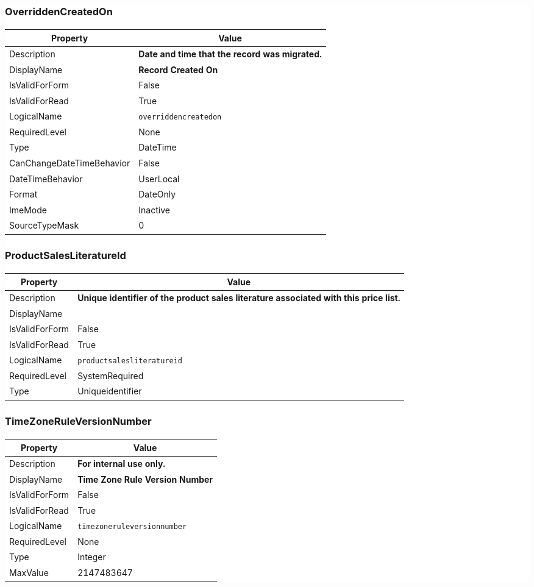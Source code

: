 ### <a name="BKMK_OverriddenCreatedOn"></a> OverriddenCreatedOn

|Property|Value|
|---|---|
|Description|**Date and time that the record was migrated.**|
|DisplayName|**Record Created On**|
|IsValidForForm|False|
|IsValidForRead|True|
|LogicalName|`overriddencreatedon`|
|RequiredLevel|None|
|Type|DateTime|
|CanChangeDateTimeBehavior|False|
|DateTimeBehavior|UserLocal|
|Format|DateOnly|
|ImeMode|Inactive|
|SourceTypeMask|0|

### <a name="BKMK_ProductSalesLiteratureId"></a> ProductSalesLiteratureId

|Property|Value|
|---|---|
|Description|**Unique identifier of the product sales literature associated with this price list.**|
|DisplayName||
|IsValidForForm|False|
|IsValidForRead|True|
|LogicalName|`productsalesliteratureid`|
|RequiredLevel|SystemRequired|
|Type|Uniqueidentifier|

### <a name="BKMK_TimeZoneRuleVersionNumber"></a> TimeZoneRuleVersionNumber

|Property|Value|
|---|---|
|Description|**For internal use only.**|
|DisplayName|**Time Zone Rule Version Number**|
|IsValidForForm|False|
|IsValidForRead|True|
|LogicalName|`timezoneruleversionnumber`|
|RequiredLevel|None|
|Type|Integer|
|MaxValue|2147483647|